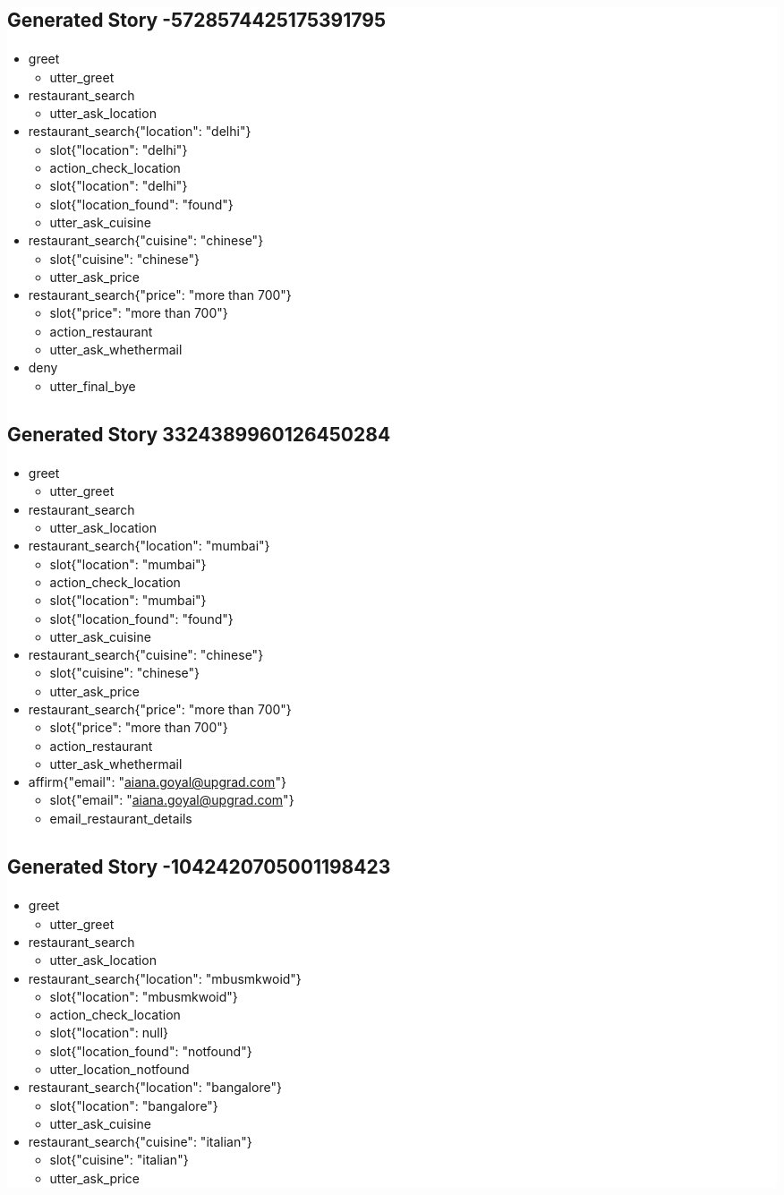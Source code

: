 ## Generated Story -5728574425175391795
* greet
    - utter_greet
* restaurant_search
    - utter_ask_location
* restaurant_search{"location": "delhi"}
    - slot{"location": "delhi"}
    - action_check_location
    - slot{"location": "delhi"}
    - slot{"location_found": "found"}
    - utter_ask_cuisine
* restaurant_search{"cuisine": "chinese"}
    - slot{"cuisine": "chinese"}
    - utter_ask_price
* restaurant_search{"price": "more than 700"}
    - slot{"price": "more than 700"}
    - action_restaurant
    - utter_ask_whethermail
* deny
    - utter_final_bye


## Generated Story 3324389960126450284
* greet
    - utter_greet
* restaurant_search
    - utter_ask_location
* restaurant_search{"location": "mumbai"}
    - slot{"location": "mumbai"}
    - action_check_location
    - slot{"location": "mumbai"}
    - slot{"location_found": "found"}
    - utter_ask_cuisine
* restaurant_search{"cuisine": "chinese"}
    - slot{"cuisine": "chinese"}
    - utter_ask_price
* restaurant_search{"price": "more than 700"}
    - slot{"price": "more than 700"}
    - action_restaurant
    - utter_ask_whethermail
* affirm{"email": "aiana.goyal@upgrad.com"}
    - slot{"email": "aiana.goyal@upgrad.com"}
    - email_restaurant_details


## Generated Story -1042420705001198423
* greet
    - utter_greet
* restaurant_search
    - utter_ask_location
* restaurant_search{"location": "mbusmkwoid"}
    - slot{"location": "mbusmkwoid"}
    - action_check_location
    - slot{"location": null}
    - slot{"location_found": "notfound"}
    - utter_location_notfound
* restaurant_search{"location": "bangalore"}
    - slot{"location": "bangalore"}
    - utter_ask_cuisine
* restaurant_search{"cuisine": "italian"}
    - slot{"cuisine": "italian"}
    - utter_ask_price